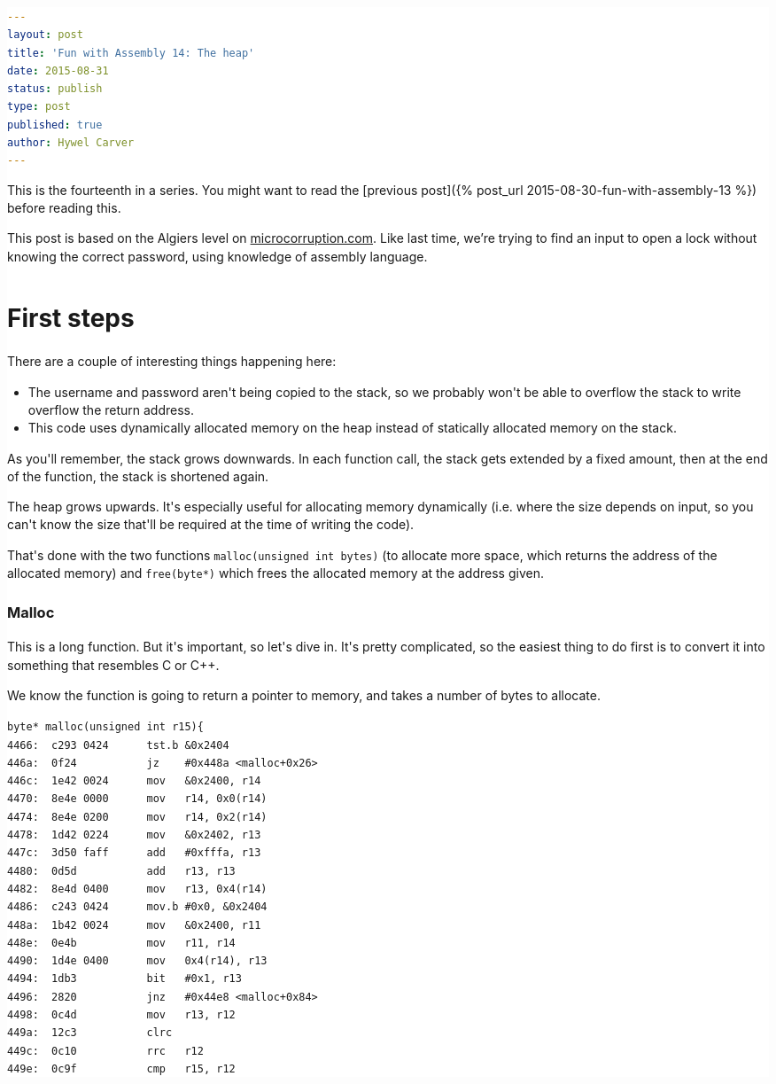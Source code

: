 ```yaml
---
layout: post
title: 'Fun with Assembly 14: The heap'
date: 2015-08-31
status: publish
type: post
published: true
author: Hywel Carver
---
```

This is the fourteenth in a series. You might want to read the [previous post]({% post_url 2015-08-30-fun-with-assembly-13 %}) before reading this.

This post is based on the Algiers level on [microcorruption.com](http://microcorruption.com). Like last time, we’re trying to find an input to open a lock without knowing the correct password, using knowledge of assembly language.

# First steps

There are a couple of interesting things happening here:

 - The username and password aren't being copied to the stack, so we probably won't be able to overflow the stack to write overflow the return address.
 - This code uses dynamically allocated memory on the heap instead of statically allocated memory on the stack.

As you'll remember, the stack grows downwards. In each function call, the stack gets extended by a fixed amount, then at the end of the function, the stack is shortened again.

The heap grows upwards. It's especially useful for allocating memory dynamically (i.e. where the size depends on input, so you can't know the size that'll be required at the time of writing the code).

That's done with the two functions `malloc(unsigned int bytes)` (to allocate more space, which returns the address of the allocated memory) and `free(byte*)` which frees the allocated memory at the address given.

### Malloc

This is a long function. But it's important, so let's dive in. It's pretty complicated, so the easiest thing to do first is to convert it into something that resembles C or C++. 

We know the function is going to return a pointer to memory, and takes a number of bytes to allocate.

    byte* malloc(unsigned int r15){
    4466:  c293 0424      tst.b &0x2404
    446a:  0f24           jz    #0x448a <malloc+0x26>
    446c:  1e42 0024      mov   &0x2400, r14
    4470:  8e4e 0000      mov   r14, 0x0(r14)
    4474:  8e4e 0200      mov   r14, 0x2(r14)
    4478:  1d42 0224      mov   &0x2402, r13
    447c:  3d50 faff      add   #0xfffa, r13
    4480:  0d5d           add   r13, r13
    4482:  8e4d 0400      mov   r13, 0x4(r14)
    4486:  c243 0424      mov.b #0x0, &0x2404
    448a:  1b42 0024      mov   &0x2400, r11
    448e:  0e4b           mov   r11, r14
    4490:  1d4e 0400      mov   0x4(r14), r13
    4494:  1db3           bit   #0x1, r13
    4496:  2820           jnz   #0x44e8 <malloc+0x84>
    4498:  0c4d           mov   r13, r12
    449a:  12c3           clrc
    449c:  0c10           rrc   r12
    449e:  0c9f           cmp   r15, r12